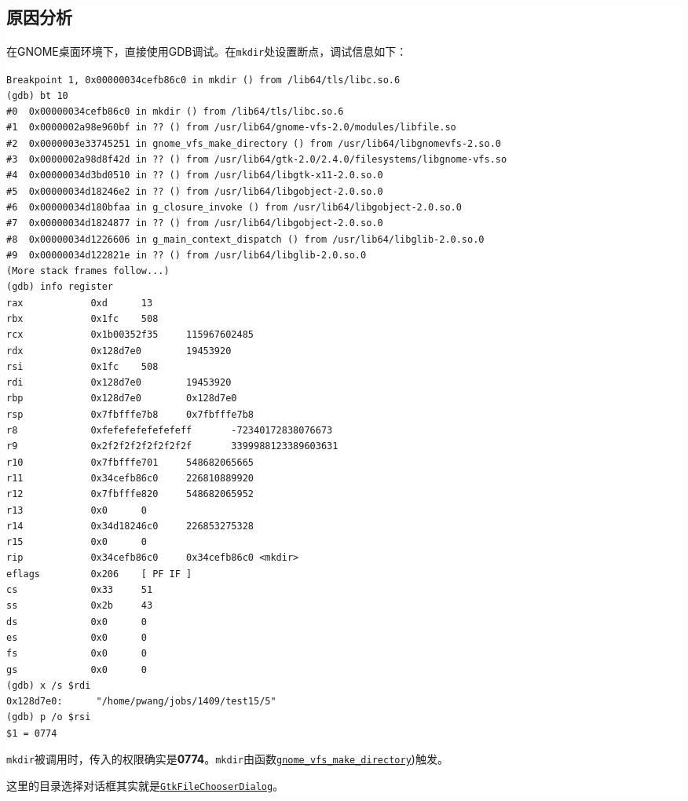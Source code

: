 ## 原因分析 ##

在GNOME桌面环境下，直接使用GDB调试。在`mkdir`处设置断点，调试信息如下：

    Breakpoint 1, 0x00000034cefb86c0 in mkdir () from /lib64/tls/libc.so.6
    (gdb) bt 10
    #0  0x00000034cefb86c0 in mkdir () from /lib64/tls/libc.so.6
    #1  0x0000002a98e960bf in ?? () from /usr/lib64/gnome-vfs-2.0/modules/libfile.so
    #2  0x0000003e33745251 in gnome_vfs_make_directory () from /usr/lib64/libgnomevfs-2.so.0
    #3  0x0000002a98d8f42d in ?? () from /usr/lib64/gtk-2.0/2.4.0/filesystems/libgnome-vfs.so
    #4  0x00000034d3bd0510 in ?? () from /usr/lib64/libgtk-x11-2.0.so.0
    #5  0x00000034d18246e2 in ?? () from /usr/lib64/libgobject-2.0.so.0
    #6  0x00000034d180bfaa in g_closure_invoke () from /usr/lib64/libgobject-2.0.so.0
    #7  0x00000034d1824877 in ?? () from /usr/lib64/libgobject-2.0.so.0
    #8  0x00000034d1226606 in g_main_context_dispatch () from /usr/lib64/libglib-2.0.so.0
    #9  0x00000034d122821e in ?? () from /usr/lib64/libglib-2.0.so.0
    (More stack frames follow...)
    (gdb) info register
    rax            0xd      13
    rbx            0x1fc    508
    rcx            0x1b00352f35     115967602485
    rdx            0x128d7e0        19453920
    rsi            0x1fc    508
    rdi            0x128d7e0        19453920
    rbp            0x128d7e0        0x128d7e0
    rsp            0x7fbfffe7b8     0x7fbfffe7b8
    r8             0xfefefefefefefeff       -72340172838076673
    r9             0x2f2f2f2f2f2f2f2f       3399988123389603631
    r10            0x7fbfffe701     548682065665
    r11            0x34cefb86c0     226810889920
    r12            0x7fbfffe820     548682065952
    r13            0x0      0
    r14            0x34d18246c0     226853275328
    r15            0x0      0
    rip            0x34cefb86c0     0x34cefb86c0 <mkdir>
    eflags         0x206    [ PF IF ]
    cs             0x33     51
    ss             0x2b     43
    ds             0x0      0
    es             0x0      0
    fs             0x0      0
    gs             0x0      0
    (gdb) x /s $rdi
    0x128d7e0:      "/home/pwang/jobs/1409/test15/5"
    (gdb) p /o $rsi
    $1 = 0774

`mkdir`被调用时，传入的权限确实是**0774**。`mkdir`由函数[`gnome_vfs_make_directory`](https://developer.gnome.org/gnome-vfs/stable/gnome-vfs-2.0-gnome-vfs-directory-basic-ops.html#gnome-vfs-make-directory))触发。

这里的目录选择对话框其实就是[`GtkFileChooserDialog`](https://developer.gnome.org/gtk2/stable/GtkFileChooserDialog.html)。
